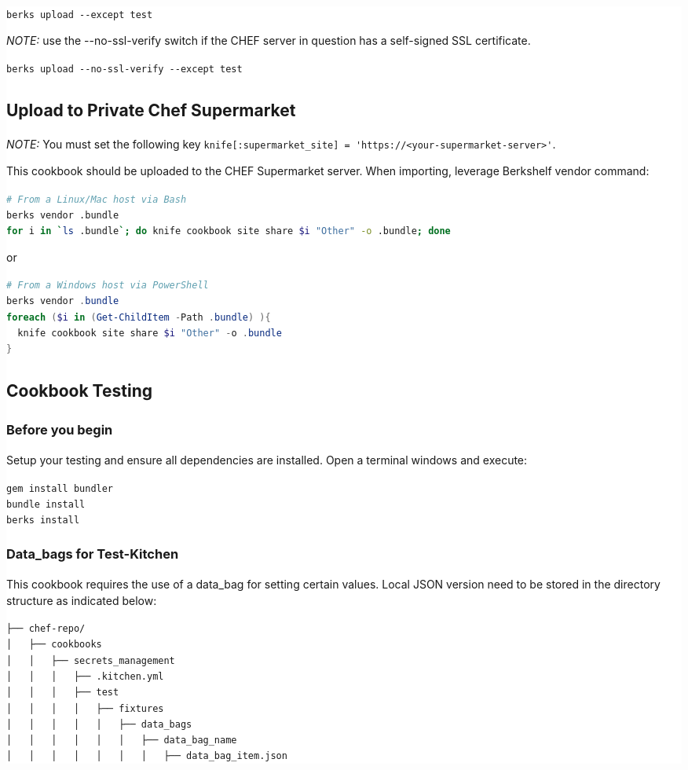 `berks upload --except test`

_NOTE:_ use the --no-ssl-verify switch if the CHEF server in question has a self-signed SSL certificate.

`berks upload --no-ssl-verify --except test`

## Upload to Private Chef Supermarket
_NOTE:_ You must set the following key `knife[:supermarket_site] = 'https://<your-supermarket-server>'`.

This cookbook should be uploaded to the CHEF Supermarket server.  When importing, leverage Berkshelf vendor command:

```bash
# From a Linux/Mac host via Bash
berks vendor .bundle
for i in `ls .bundle`; do knife cookbook site share $i "Other" -o .bundle; done
```
or

```powershell
# From a Windows host via PowerShell
berks vendor .bundle
foreach ($i in (Get-ChildItem -Path .bundle) ){
  knife cookbook site share $i "Other" -o .bundle
}
```

## Cookbook Testing

### Before you begin
Setup your testing and ensure all dependencies are installed.  Open a terminal windows and execute:

```ruby
gem install bundler
bundle install
berks install
```

### Data_bags for Test-Kitchen

This cookbook requires the use of a data_bag for setting certain values.  Local JSON version need to be stored in the directory structure as indicated below:

```
├── chef-repo/
│   ├── cookbooks
│   │   ├── secrets_management
│   │   │   ├── .kitchen.yml
│   │   │   ├── test
│   │   │   │   ├── fixtures
│   │   │   │   │   ├── data_bags
│   │   │   │   │   │   ├── data_bag_name
│   │   │   │   │   │   │   ├── data_bag_item.json

```
